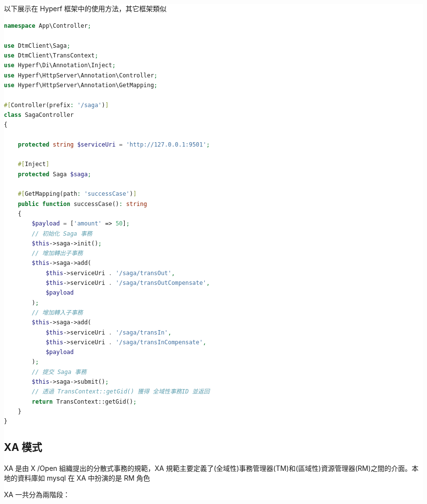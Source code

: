 以下展示在 Hyperf 框架中的使用方法，其它框架類似

```php
namespace App\Controller;

use DtmClient\Saga;
use DtmClient\TransContext;
use Hyperf\Di\Annotation\Inject;
use Hyperf\HttpServer\Annotation\Controller;
use Hyperf\HttpServer\Annotation\GetMapping;

#[Controller(prefix: '/saga')]
class SagaController
{

    protected string $serviceUri = 'http://127.0.0.1:9501';
    
    #[Inject]
    protected Saga $saga;

    #[GetMapping(path: 'successCase')]
    public function successCase(): string
    {
        $payload = ['amount' => 50];
        // 初始化 Saga 事務
        $this->saga->init();
        // 增加轉出子事務
        $this->saga->add(
            $this->serviceUri . '/saga/transOut', 
            $this->serviceUri . '/saga/transOutCompensate', 
            $payload
        );
        // 增加轉入子事務
        $this->saga->add(
            $this->serviceUri . '/saga/transIn', 
            $this->serviceUri . '/saga/transInCompensate', 
            $payload
        );
        // 提交 Saga 事務
        $this->saga->submit();
        // 透過 TransContext::getGid() 獲得 全域性事務ID 並返回
        return TransContext::getGid();
    }
}
```

## XA 模式
XA 是由 X /Open 組織提出的分散式事務的規範，XA 規範主要定義了(全域性)事務管理器(TM)和(區域性)資源管理器(RM)之間的介面。本地的資料庫如 mysql 在 XA 中扮演的是 RM 角色

XA 一共分為兩階段：
